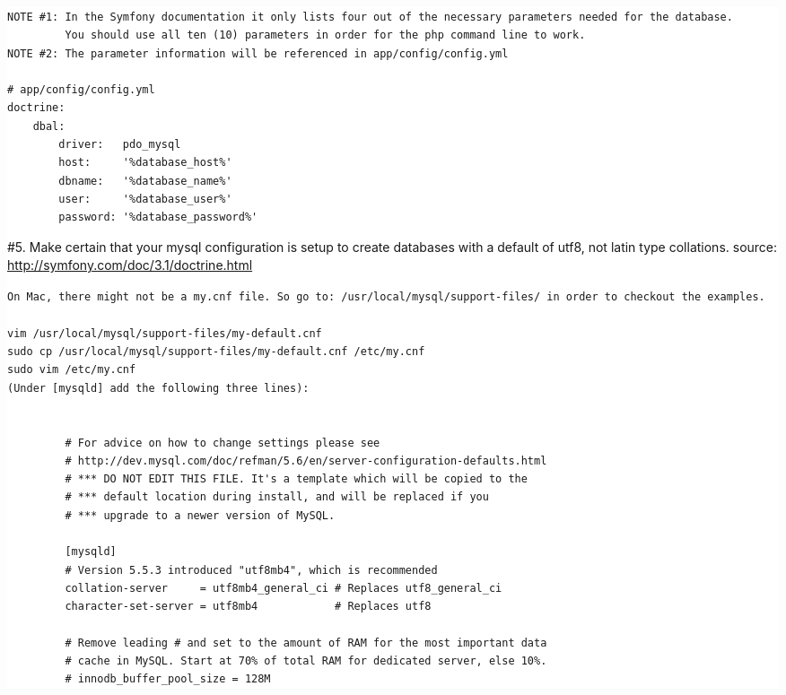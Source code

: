 
    NOTE #1: In the Symfony documentation it only lists four out of the necessary parameters needed for the database.
             You should use all ten (10) parameters in order for the php command line to work.
    NOTE #2: The parameter information will be referenced in app/config/config.yml

    # app/config/config.yml
    doctrine:
        dbal:
            driver:   pdo_mysql
            host:     '%database_host%'
            dbname:   '%database_name%'
            user:     '%database_user%'
            password: '%database_password%'


#5. Make certain that your mysql configuration is setup to create databases with a default of utf8, not latin type collations.
source: http://symfony.com/doc/3.1/doctrine.html

    On Mac, there might not be a my.cnf file. So go to: /usr/local/mysql/support-files/ in order to checkout the examples.

    vim /usr/local/mysql/support-files/my-default.cnf
    sudo cp /usr/local/mysql/support-files/my-default.cnf /etc/my.cnf
    sudo vim /etc/my.cnf
    (Under [mysqld] add the following three lines):


             # For advice on how to change settings please see
             # http://dev.mysql.com/doc/refman/5.6/en/server-configuration-defaults.html
             # *** DO NOT EDIT THIS FILE. It's a template which will be copied to the
             # *** default location during install, and will be replaced if you
             # *** upgrade to a newer version of MySQL.

             [mysqld]
             # Version 5.5.3 introduced "utf8mb4", which is recommended
             collation-server     = utf8mb4_general_ci # Replaces utf8_general_ci
             character-set-server = utf8mb4            # Replaces utf8

             # Remove leading # and set to the amount of RAM for the most important data
             # cache in MySQL. Start at 70% of total RAM for dedicated server, else 10%.
             # innodb_buffer_pool_size = 128M
